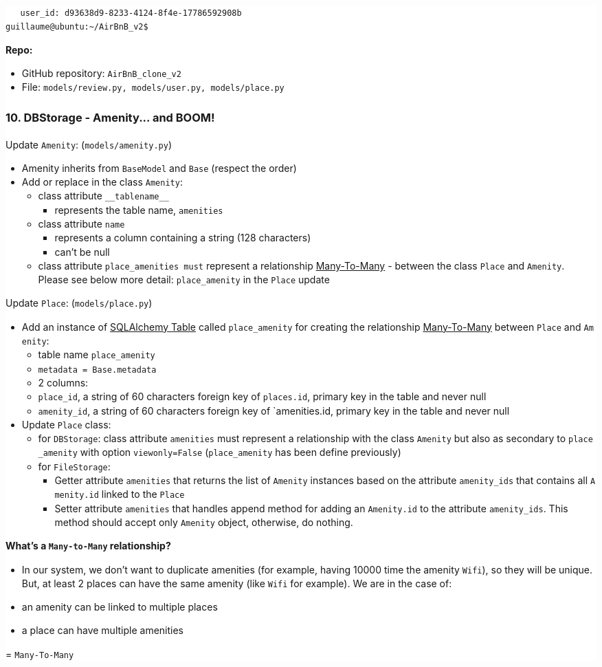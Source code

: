 ```
   user_id: d93638d9-8233-4124-8f4e-17786592908b
guillaume@ubuntu:~/AirBnB_v2$
```

**Repo:**
- GitHub repository: `AirBnB_clone_v2`
- File: `models/review.py, models/user.py, models/place.py`

### 10. DBStorage - Amenity... and BOOM!

Update `Amenity`: (`models/amenity.py`)

- Amenity inherits from `BaseModel` and `Base` (respect the order)
- Add or replace in the class `Amenity`:
	- class attribute `__tablename__`
		- represents the table name, `amenities`
	- class attribute `name`
		- represents a column containing a string (128 characters)
		- can’t be null
	- class attribute `place_amenities must` represent a relationship [Many-To-Many](https://intranet.alxswe.com/rltoken/LiU5umFamh-YbwWkgd8kNw) - between the class `Place` and `Amenity`. Please see below more detail: `place_amenity` in the `Place` update

Update `Place`: (`models/place.py`)
- Add an instance of [SQLAlchemy Table](https://intranet.alxswe.com/rltoken/Pngd-iHVu-kUMyq5VaC9PQ) called `place_amenity` for creating the relationship [Many-To-Many](https://intranet.alxswe.com/rltoken/LiU5umFamh-YbwWkgd8kNw) between `Place` and `Amenity`:
	- table name `place_amenity`
	- `metadata = Base.metadata`
	- 2 columns:
	- `place_id`, a string of 60 characters foreign key of `places.id`, primary key in the table and never null
	- `amenity_id`, a string of 60 characters foreign key of `amenities.id, primary key in the table and never null
- Update `Place` class:
	- for `DBStorage`: class attribute `amenities` must represent a relationship with the class `Amenity` but also as secondary to `place_amenity` with option `viewonly=False` (`place_amenity` has been define previously)
	- for `FileStorage`:
		- Getter attribute `amenities` that returns the list of `Amenity` instances based on the attribute `amenity_ids` that contains all `Amenity.id` linked to the `Place`
		- Setter attribute `amenities` that handles append method for adding an `Amenity.id` to the attribute `amenity_ids`. This method should accept only `Amenity` object, otherwise, do nothing.

**What’s a `Many-to-Many` relationship?**

- In our system, we don’t want to duplicate amenities (for example, having 10000 time the amenity `Wifi`), so they will be unique. But, at least 2 places can have the same amenity (like `Wifi` for example). We are in the case of:

- an amenity can be linked to multiple places
- a place can have multiple amenities

= `Many-To-Many`
